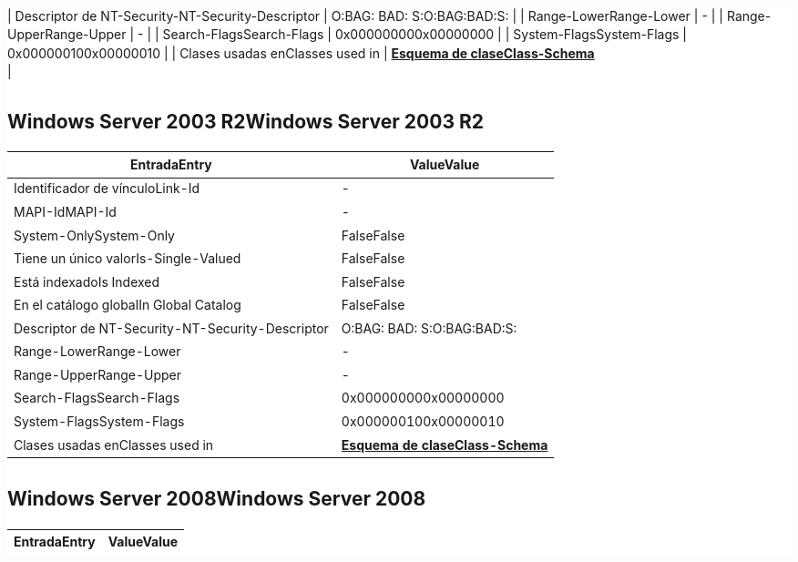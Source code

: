 | <span data-ttu-id="3c34b-190">Descriptor de NT-Security-</span><span class="sxs-lookup"><span data-stu-id="3c34b-190">NT-Security-Descriptor</span></span> | <span data-ttu-id="3c34b-191">O:BAG: BAD: S:</span><span class="sxs-lookup"><span data-stu-id="3c34b-191">O:BAG:BAD:S:</span></span>                                     |
| <span data-ttu-id="3c34b-192">Range-Lower</span><span class="sxs-lookup"><span data-stu-id="3c34b-192">Range-Lower</span></span>            | \-                                               |
| <span data-ttu-id="3c34b-193">Range-Upper</span><span class="sxs-lookup"><span data-stu-id="3c34b-193">Range-Upper</span></span>            | \-                                               |
| <span data-ttu-id="3c34b-194">Search-Flags</span><span class="sxs-lookup"><span data-stu-id="3c34b-194">Search-Flags</span></span>           | <span data-ttu-id="3c34b-195">0x00000000</span><span class="sxs-lookup"><span data-stu-id="3c34b-195">0x00000000</span></span>                                       |
| <span data-ttu-id="3c34b-196">System-Flags</span><span class="sxs-lookup"><span data-stu-id="3c34b-196">System-Flags</span></span>           | <span data-ttu-id="3c34b-197">0x00000010</span><span class="sxs-lookup"><span data-stu-id="3c34b-197">0x00000010</span></span>                                       |
| <span data-ttu-id="3c34b-198">Clases usadas en</span><span class="sxs-lookup"><span data-stu-id="3c34b-198">Classes used in</span></span>        | [<span data-ttu-id="3c34b-199">**Esquema de clase**</span><span class="sxs-lookup"><span data-stu-id="3c34b-199">**Class-Schema**</span></span>](c-classschema.md)<br/> |



## <a name="windows-server-2003-r2"></a><span data-ttu-id="3c34b-200">Windows Server 2003 R2</span><span class="sxs-lookup"><span data-stu-id="3c34b-200">Windows Server 2003 R2</span></span>



| <span data-ttu-id="3c34b-201">Entrada</span><span class="sxs-lookup"><span data-stu-id="3c34b-201">Entry</span></span> | <span data-ttu-id="3c34b-202">Value</span><span class="sxs-lookup"><span data-stu-id="3c34b-202">Value</span></span> |
|------------------------|--------------------------------------------------|
| <span data-ttu-id="3c34b-203">Identificador de vínculo</span><span class="sxs-lookup"><span data-stu-id="3c34b-203">Link-Id</span></span>                | \-                                               |
| <span data-ttu-id="3c34b-204">MAPI-Id</span><span class="sxs-lookup"><span data-stu-id="3c34b-204">MAPI-Id</span></span>                | \-                                               |
| <span data-ttu-id="3c34b-205">System-Only</span><span class="sxs-lookup"><span data-stu-id="3c34b-205">System-Only</span></span>            | <span data-ttu-id="3c34b-206">False</span><span class="sxs-lookup"><span data-stu-id="3c34b-206">False</span></span>                                            |
| <span data-ttu-id="3c34b-207">Tiene un único valor</span><span class="sxs-lookup"><span data-stu-id="3c34b-207">Is-Single-Valued</span></span>       | <span data-ttu-id="3c34b-208">False</span><span class="sxs-lookup"><span data-stu-id="3c34b-208">False</span></span>                                            |
| <span data-ttu-id="3c34b-209">Está indexado</span><span class="sxs-lookup"><span data-stu-id="3c34b-209">Is Indexed</span></span>             | <span data-ttu-id="3c34b-210">False</span><span class="sxs-lookup"><span data-stu-id="3c34b-210">False</span></span>                                            |
| <span data-ttu-id="3c34b-211">En el catálogo global</span><span class="sxs-lookup"><span data-stu-id="3c34b-211">In Global Catalog</span></span>      | <span data-ttu-id="3c34b-212">False</span><span class="sxs-lookup"><span data-stu-id="3c34b-212">False</span></span>                                            |
| <span data-ttu-id="3c34b-213">Descriptor de NT-Security-</span><span class="sxs-lookup"><span data-stu-id="3c34b-213">NT-Security-Descriptor</span></span> | <span data-ttu-id="3c34b-214">O:BAG: BAD: S:</span><span class="sxs-lookup"><span data-stu-id="3c34b-214">O:BAG:BAD:S:</span></span>                                     |
| <span data-ttu-id="3c34b-215">Range-Lower</span><span class="sxs-lookup"><span data-stu-id="3c34b-215">Range-Lower</span></span>            | \-                                               |
| <span data-ttu-id="3c34b-216">Range-Upper</span><span class="sxs-lookup"><span data-stu-id="3c34b-216">Range-Upper</span></span>            | \-                                               |
| <span data-ttu-id="3c34b-217">Search-Flags</span><span class="sxs-lookup"><span data-stu-id="3c34b-217">Search-Flags</span></span>           | <span data-ttu-id="3c34b-218">0x00000000</span><span class="sxs-lookup"><span data-stu-id="3c34b-218">0x00000000</span></span>                                       |
| <span data-ttu-id="3c34b-219">System-Flags</span><span class="sxs-lookup"><span data-stu-id="3c34b-219">System-Flags</span></span>           | <span data-ttu-id="3c34b-220">0x00000010</span><span class="sxs-lookup"><span data-stu-id="3c34b-220">0x00000010</span></span>                                       |
| <span data-ttu-id="3c34b-221">Clases usadas en</span><span class="sxs-lookup"><span data-stu-id="3c34b-221">Classes used in</span></span>        | [<span data-ttu-id="3c34b-222">**Esquema de clase**</span><span class="sxs-lookup"><span data-stu-id="3c34b-222">**Class-Schema**</span></span>](c-classschema.md)<br/> |



## <a name="windows-server-2008"></a><span data-ttu-id="3c34b-223">Windows Server 2008</span><span class="sxs-lookup"><span data-stu-id="3c34b-223">Windows Server 2008</span></span>



| <span data-ttu-id="3c34b-224">Entrada</span><span class="sxs-lookup"><span data-stu-id="3c34b-224">Entry</span></span> | <span data-ttu-id="3c34b-225">Value</span><span class="sxs-lookup"><span data-stu-id="3c34b-225">Value</span></span> |
|------------------------|--------------------------------------------------|